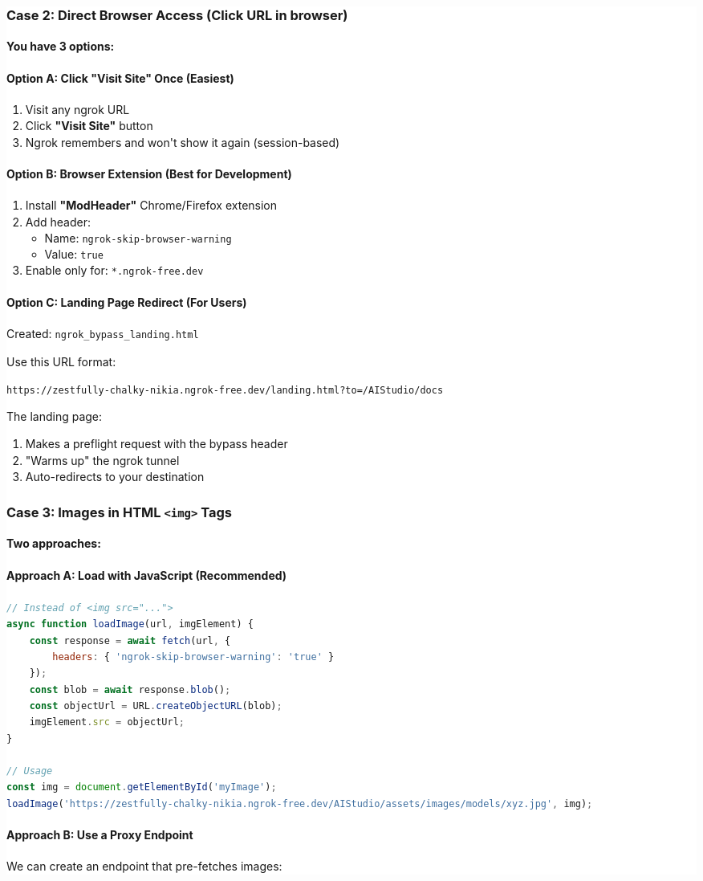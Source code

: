 ### Case 2: Direct Browser Access (Click URL in browser)

**You have 3 options:**

#### Option A: Click "Visit Site" Once (Easiest)
1. Visit any ngrok URL
2. Click **"Visit Site"** button
3. Ngrok remembers and won't show it again (session-based)

#### Option B: Browser Extension (Best for Development)
1. Install **"ModHeader"** Chrome/Firefox extension
2. Add header:
   - Name: `ngrok-skip-browser-warning`
   - Value: `true`
3. Enable only for: `*.ngrok-free.dev`

#### Option C: Landing Page Redirect (For Users)
Created: `ngrok_bypass_landing.html`

Use this URL format:
```
https://zestfully-chalky-nikia.ngrok-free.dev/landing.html?to=/AIStudio/docs
```

The landing page:
1. Makes a preflight request with the bypass header
2. "Warms up" the ngrok tunnel
3. Auto-redirects to your destination

### Case 3: Images in HTML `<img>` Tags

**Two approaches:**

#### Approach A: Load with JavaScript (Recommended)
```javascript
// Instead of <img src="...">
async function loadImage(url, imgElement) {
    const response = await fetch(url, {
        headers: { 'ngrok-skip-browser-warning': 'true' }
    });
    const blob = await response.blob();
    const objectUrl = URL.createObjectURL(blob);
    imgElement.src = objectUrl;
}

// Usage
const img = document.getElementById('myImage');
loadImage('https://zestfully-chalky-nikia.ngrok-free.dev/AIStudio/assets/images/models/xyz.jpg', img);
```

#### Approach B: Use a Proxy Endpoint
We can create an endpoint that pre-fetches images:
